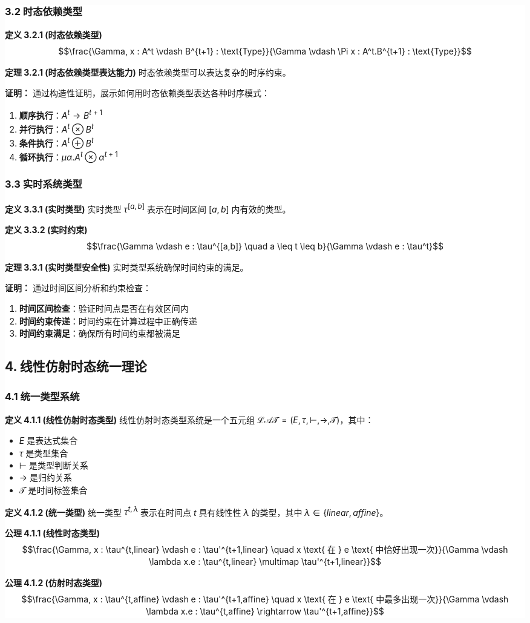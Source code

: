 ### 3.2 时态依赖类型

**定义 3.2.1 (时态依赖类型)**
$$\frac{\Gamma, x : A^t \vdash B^{t+1} : \text{Type}}{\Gamma \vdash \Pi x : A^t.B^{t+1} : \text{Type}}$$

**定理 3.2.1 (时态依赖类型表达能力)**
时态依赖类型可以表达复杂的时序约束。

**证明：** 
通过构造性证明，展示如何用时态依赖类型表达各种时序模式：

1. **顺序执行**：$A^t \rightarrow B^{t+1}$
2. **并行执行**：$A^t \otimes B^t$
3. **条件执行**：$A^t \oplus B^t$
4. **循环执行**：$\mu \alpha.A^t \otimes \alpha^{t+1}$

### 3.3 实时系统类型

**定义 3.3.1 (实时类型)**
实时类型 $\tau^{[a,b]}$ 表示在时间区间 $[a,b]$ 内有效的类型。

**定义 3.3.2 (实时约束)**
$$\frac{\Gamma \vdash e : \tau^{[a,b]} \quad a \leq t \leq b}{\Gamma \vdash e : \tau^t}$$

**定理 3.3.1 (实时类型安全性)**
实时类型系统确保时间约束的满足。

**证明：** 
通过时间区间分析和约束检查：

1. **时间区间检查**：验证时间点是否在有效区间内
2. **时间约束传递**：时间约束在计算过程中正确传递
3. **时间约束满足**：确保所有时间约束都被满足

## 4. 线性仿射时态统一理论

### 4.1 统一类型系统

**定义 4.1.1 (线性仿射时态类型)**
线性仿射时态类型系统是一个五元组 $\mathcal{LAT} = (E, \tau, \vdash, \rightarrow, \mathcal{T})$，其中：

- $E$ 是表达式集合
- $\tau$ 是类型集合
- $\vdash$ 是类型判断关系
- $\rightarrow$ 是归约关系
- $\mathcal{T}$ 是时间标签集合

**定义 4.1.2 (统一类型)**
统一类型 $\tau^{t,\lambda}$ 表示在时间点 $t$ 具有线性性 $\lambda$ 的类型，其中 $\lambda \in \{linear, affine\}$。

**公理 4.1.1 (线性时态类型)**
$$\frac{\Gamma, x : \tau^{t,linear} \vdash e : \tau'^{t+1,linear} \quad x \text{ 在 } e \text{ 中恰好出现一次}}{\Gamma \vdash \lambda x.e : \tau^{t,linear} \multimap \tau'^{t+1,linear}}$$

**公理 4.1.2 (仿射时态类型)**
$$\frac{\Gamma, x : \tau^{t,affine} \vdash e : \tau'^{t+1,affine} \quad x \text{ 在 } e \text{ 中最多出现一次}}{\Gamma \vdash \lambda x.e : \tau^{t,affine} \rightarrow \tau'^{t+1,affine}}$$
